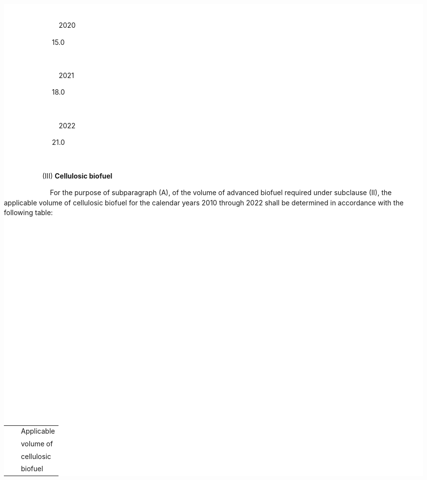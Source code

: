   </tr>

                          <tr>

                            <td>  2020  </td>

                            <td> 15.0  </td>

  </tr>

                          <tr>

                            <td>  2021  </td>

                            <td> 18.0  </td>

  </tr>

                          <tr>

                            <td>  2022  </td>

                            <td> 21.0  </td>

  </tr>

                        </table>

                    (III) __Cellulosic biofuel__ 

                        For the purpose of subparagraph (A), of the volume of advanced biofuel required under subclause (II), the applicable volume of cellulosic biofuel for the calendar years 2010 through 2022 shall be determined in accordance with the following table:

<table>

                          <tr>

                            <td>    </td>

                            <td> Applicable  </td>

  </tr>

                          <tr>

                            <td>    </td>

                            <td> volume of  </td>

  </tr>

                          <tr>

                            <td>    </td>

                            <td> cellulosic  </td>

  </tr>

                          <tr>

                            <td>    </td>

                            <td> biofuel  </td>
